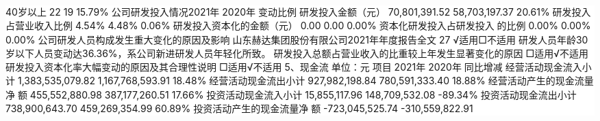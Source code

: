 40岁以上
22
19
15.79%
公司研发投入情况2021年
2020年
变动比例
研发投入金额（元）
70,801,391.52
58,703,197.37
20.61%
研发投入占营业收入比例
4.54%
4.48%
0.06%
研发投入资本化的金额（元）
0.00
0.00
0.00%
资本化研发投入占研发投入
的比例
0.00%
0.00%
0.00%
公司研发人员构成发生重大变化的原因及影响
山东赫达集团股份有限公司2021年年度报告全文
27
√适用□不适用
研发人员年龄30岁以下人员变动达36.36%，系公司新进研发人员年轻化所致。
研发投入总额占营业收入的比重较上年发生显著变化的原因
□适用√不适用
研发投入资本化率大幅变动的原因及其合理性说明
□适用√不适用
5、现金流
单位：元
项目
2021年
2020年
同比增减
经营活动现金流入小计
1,383,535,079.82
1,167,768,593.91
18.48%
经营活动现金流出小计
927,982,198.84
780,591,333.40
18.88%
经营活动产生的现金流量净
额
455,552,880.98
387,177,260.51
17.66%
投资活动现金流入小计
15,855,117.96
148,709,532.08
-89.34%
投资活动现金流出小计
738,900,643.70
459,269,354.99
60.89%
投资活动产生的现金流量净
额
-723,045,525.74
-310,559,822.91